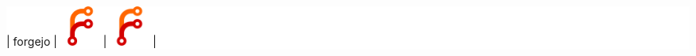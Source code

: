 | forgejo | <img src="../icons/forgejo.png" alt="forgejo" width="50"> |  <img src="../icons/forgejo.svg" alt="forgejo" width="50"> |